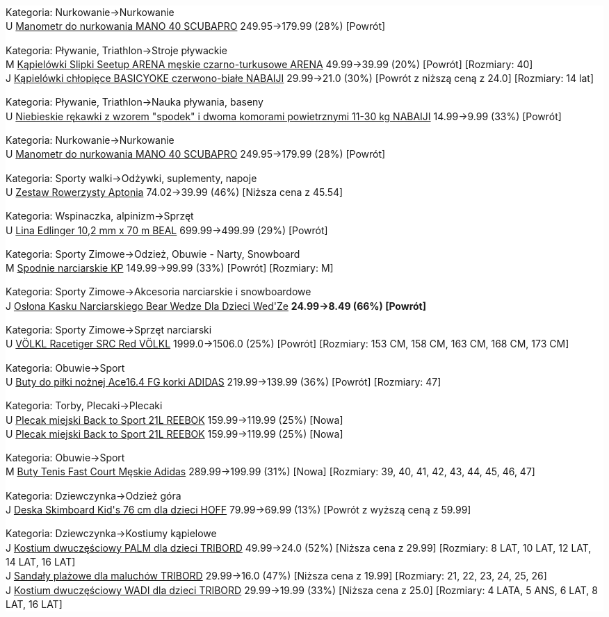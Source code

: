 Kategoria: Nurkowanie->Nurkowanie  
U [Manometr do nurkowania MANO 40 SCUBAPRO](http://www.decathlon.pl/manometr-do-nurkowania-mano-40-id_1994754.html) 249.95->179.99 (28%) [Powrót]  

Kategoria: Pływanie, Triathlon->Stroje pływackie  
M [Kąpielówki Slipki Seetup ARENA męskie czarno-turkusowe ARENA](http://www.decathlon.pl/bokserki-seetup-id_8197223.html) 49.99->39.99 (20%) [Powrót] [Rozmiary: 40]  
J [Kąpielówki chłopięce BASICYOKE czerwono-białe NABAIJI](http://www.decathlon.pl/slipki-basicyoke-czerw-biae-id_8307162.html) 29.99->21.0 (30%) [Powrót z niższą ceną z 24.0] [Rozmiary: 14 lat]  

Kategoria: Pływanie, Triathlon->Nauka pływania, baseny  
U [Niebieskie rękawki z wzorem "spodek" i dwoma komorami powietrznymi 11-30 kg NABAIJI](http://www.decathlon.pl/rkawki-scoup-nieb-11-30-kg-id_8307178.html) 14.99->9.99 (33%) [Powrót]  

Kategoria: Nurkowanie->Nurkowanie  
U [Manometr do nurkowania MANO 40 SCUBAPRO](http://www.decathlon.pl/manometr-do-nurkowania-mano-40-id_1994754.html) 249.95->179.99 (28%) [Powrót]  

Kategoria: Sporty walki->Odżywki, suplementy, napoje  
U [Zestaw Rowerzysty Aptonia](http://www.decathlon.pl/zestaw-rowerzysty-id_8374594.html) 74.02->39.99 (46%) [Niższa cena z 45.54]  

Kategoria: Wspinaczka, alpinizm->Sprzęt  
U [Lina Edlinger 10,2 mm x 70 m BEAL](http://www.decathlon.pl/lina-edlinger-102-mm-x-70-m-id_4862270.html) 699.99->499.99 (29%) [Powrót]  

Kategoria: Sporty Zimowe->Odzież, Obuwie - Narty, Snowboard  
M [Spodnie narciarskie KP](http://www.decathlon.pl/spodnie-narciarskie-kp-id_8349273.html) 149.99->99.99 (33%) [Powrót] [Rozmiary: M]  

Kategoria: Sporty Zimowe->Akcesoria narciarskie i snowboardowe  
J [Osłona Kasku Narciarskiego Bear Wedze Dla Dzieci Wed'Ze](http://www.decathlon.pl/osona-kasku-narciarskiego-dla-dzieci-bear-id_8317236.html) **24.99->8.49 (66%) [Powrót]**  

Kategoria: Sporty Zimowe->Sprzęt narciarski  
U [VÖLKL Racetiger SRC Red VÖLKL](http://www.decathlon.pl/narty-volkl-racetiger-src-red-id_8359575.html) 1999.0->1506.0 (25%) [Powrót] [Rozmiary: 153 CM, 158 CM, 163 CM, 168 CM, 173 CM]  

Kategoria: Obuwie->Sport  
U [Buty do piłki nożnej Ace16.4 FG korki ADIDAS](http://www.decathlon.pl/buty-ace-164-fg-id_8365197.html) 219.99->139.99 (36%) [Powrót] [Rozmiary: 47]  

Kategoria: Torby, Plecaki->Plecaki  
U [Plecak miejski Back to Sport 21L REEBOK](http://www.decathlon.pl/plecak-back-to-sport-21l-id_8367272.html) 159.99->119.99 (25%) [Nowa]  
U [Plecak miejski Back to Sport 21L REEBOK](http://www.decathlon.pl/plecak-back-to-sport-21l-id_8367409.html) 159.99->119.99 (25%) [Nowa]  

Kategoria: Obuwie->Sport  
M [Buty Tenis Fast Court Męskie Adidas](http://www.decathlon.pl/buty-fast-court-whitelime-id_8365405.html) 289.99->199.99 (31%) [Nowa] [Rozmiary: 39, 40, 41, 42, 43, 44, 45, 46, 47]  

Kategoria: Dziewczynka->Odzież góra  
J [Deska Skimboard Kid's 76 cm dla dzieci HOFF](http://www.decathlon.pl/skimboard-kids-76-cm-id_8207521.html) 79.99->69.99 (13%) [Powrót z wyższą ceną z 59.99]  

Kategoria: Dziewczynka->Kostiumy kąpielowe  
J [Kostium dwuczęściowy PALM dla dzieci TRIBORD](http://www.decathlon.pl/kostium-2cz-palm-jr-id_8357123.html) 49.99->24.0 (52%) [Niższa cena z 29.99] [Rozmiary: 8 LAT, 10 LAT, 12 LAT, 14 LAT, 16 LAT]  
J [Sandały plażowe dla maluchów TRIBORD](http://www.decathlon.pl/buty-wodne-dla-dzieci-id_8201684.html) 29.99->16.0 (47%) [Niższa cena z 19.99] [Rozmiary: 21, 22, 23, 24, 25, 26]  
J [Kostium dwuczęściowy WADI dla dzieci TRIBORD](http://www.decathlon.pl/kostium-2cz-wadi-jr-id_8349554.html) 29.99->19.99 (33%) [Niższa cena z 25.0] [Rozmiary: 4 LATA, 5 ANS, 6 LAT, 8 LAT, 16 LAT]  
